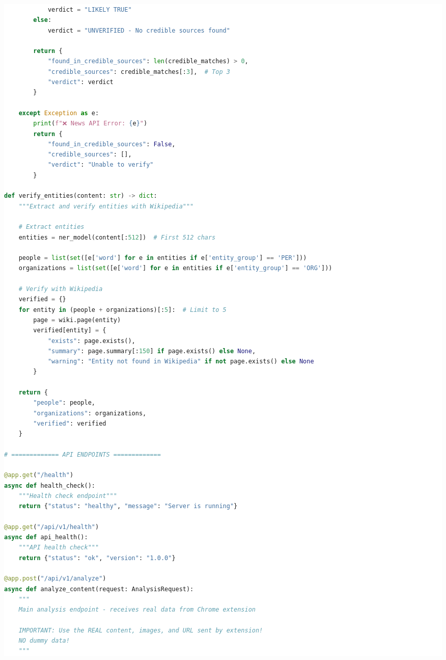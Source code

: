 ```python
            verdict = "LIKELY TRUE"
        else:
            verdict = "UNVERIFIED - No credible sources found"
        
        return {
            "found_in_credible_sources": len(credible_matches) > 0,
            "credible_sources": credible_matches[:3],  # Top 3
            "verdict": verdict
        }
    
    except Exception as e:
        print(f"❌ News API Error: {e}")
        return {
            "found_in_credible_sources": False,
            "credible_sources": [],
            "verdict": "Unable to verify"
        }

def verify_entities(content: str) -> dict:
    """Extract and verify entities with Wikipedia"""
    
    # Extract entities
    entities = ner_model(content[:512])  # First 512 chars
    
    people = list(set([e['word'] for e in entities if e['entity_group'] == 'PER']))
    organizations = list(set([e['word'] for e in entities if e['entity_group'] == 'ORG']))
    
    # Verify with Wikipedia
    verified = {}
    for entity in (people + organizations)[:5]:  # Limit to 5
        page = wiki.page(entity)
        verified[entity] = {
            "exists": page.exists(),
            "summary": page.summary[:150] if page.exists() else None,
            "warning": "Entity not found in Wikipedia" if not page.exists() else None
        }
    
    return {
        "people": people,
        "organizations": organizations,
        "verified": verified
    }

# ============= API ENDPOINTS =============

@app.get("/health")
async def health_check():
    """Health check endpoint"""
    return {"status": "healthy", "message": "Server is running"}

@app.get("/api/v1/health")
async def api_health():
    """API health check"""
    return {"status": "ok", "version": "1.0.0"}

@app.post("/api/v1/analyze")
async def analyze_content(request: AnalysisRequest):
    """
    Main analysis endpoint - receives real data from Chrome extension
    
    IMPORTANT: Use the REAL content, images, and URL sent by extension!
    NO dummy data!
    """
```